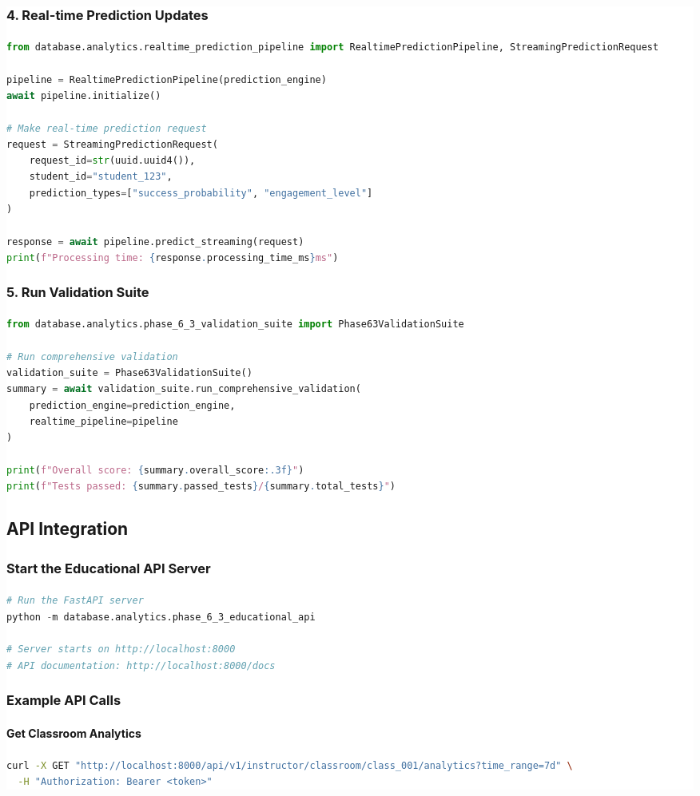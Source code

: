 ### 4. Real-time Prediction Updates
```python
from database.analytics.realtime_prediction_pipeline import RealtimePredictionPipeline, StreamingPredictionRequest

pipeline = RealtimePredictionPipeline(prediction_engine)
await pipeline.initialize()

# Make real-time prediction request
request = StreamingPredictionRequest(
    request_id=str(uuid.uuid4()),
    student_id="student_123",
    prediction_types=["success_probability", "engagement_level"]
)

response = await pipeline.predict_streaming(request)
print(f"Processing time: {response.processing_time_ms}ms")
```

### 5. Run Validation Suite
```python
from database.analytics.phase_6_3_validation_suite import Phase63ValidationSuite

# Run comprehensive validation
validation_suite = Phase63ValidationSuite()
summary = await validation_suite.run_comprehensive_validation(
    prediction_engine=prediction_engine,
    realtime_pipeline=pipeline
)

print(f"Overall score: {summary.overall_score:.3f}")
print(f"Tests passed: {summary.passed_tests}/{summary.total_tests}")
```

## API Integration

### Start the Educational API Server
```python
# Run the FastAPI server
python -m database.analytics.phase_6_3_educational_api

# Server starts on http://localhost:8000
# API documentation: http://localhost:8000/docs
```

### Example API Calls

#### Get Classroom Analytics
```bash
curl -X GET "http://localhost:8000/api/v1/instructor/classroom/class_001/analytics?time_range=7d" \
  -H "Authorization: Bearer <token>"
```
